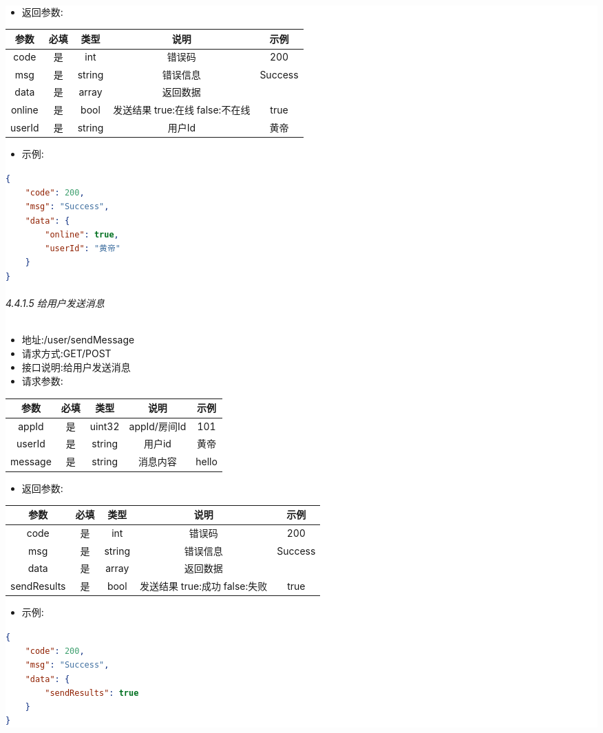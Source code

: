 - 返回参数:

|  参数   |  必填   |  类型  |  说明   |  示例   |
| :----: | :----: | :----: | :----: | :----: |
| code   |   是    | int   | 错误码  |   200  |
| msg    |   是    | string| 错误信息 |Success |
| data   |   是    | array | 返回数据 |        |
| online   |   是    | bool   | 发送结果 true:在线 false:不在线  |   true    |
| userId   |   是    | string | 用户Id |   黄帝     |

- 示例:

```json
{
    "code": 200,
    "msg": "Success",
    "data": {
        "online": true,
        "userId": "黄帝"
    }
}
```

###### 4.4.1.5 给用户发送消息
- 地址:/user/sendMessage
- 请求方式:GET/POST
- 接口说明:给用户发送消息
- 请求参数:

|  参数   |  必填   |  类型  |  说明   |  示例   |
| :----: | :----: | :----: | :----: | :----: |
| appId   |   是    | uint32 | appId/房间Id |   101      |
| userId   |   是    | string | 用户id |   黄帝      |
| message   |   是    | string | 消息内容 |   hello      |

- 返回参数:

|  参数   |  必填   |  类型  |  说明   |  示例   |
| :----: | :----: | :----: | :----: | :----: |
| code   |   是    | int   | 错误码  |   200  |
| msg    |   是    | string| 错误信息 |Success |
| data   |   是    | array | 返回数据 |        |
| sendResults   |   是    | bool   | 发送结果 true:成功 false:失败  |   true    |

- 示例:

```json
{
    "code": 200,
    "msg": "Success",
    "data": {
        "sendResults": true
    }
}
```
